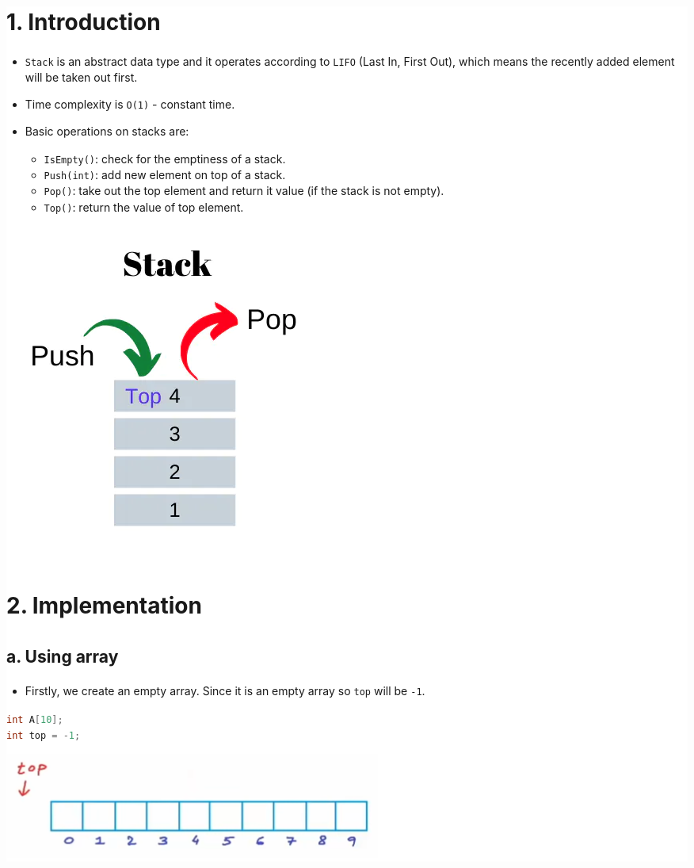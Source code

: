 # 1. Introduction

- `Stack` is an abstract data type and it operates according to `LIFO` (Last In, First Out), which means the recently added element will be taken out first.
- Time complexity is `O(1)` - constant time.

- Basic operations on stacks are:
    - `IsEmpty()`: check for the emptiness of a stack.
    - `Push(int)`: add new element on top of a stack.
    - `Pop()`: take out the top element and return it value (if the stack is not empty).
    - `Top()`: return the value of top element.

![](img/img1.png)

# 2. Implementation

## a. Using array

- Firstly, we create an empty array. Since it is an empty array so `top` will be `-1`.

```cpp
int A[10];
int top = -1;
```

![](img/img2.png)
